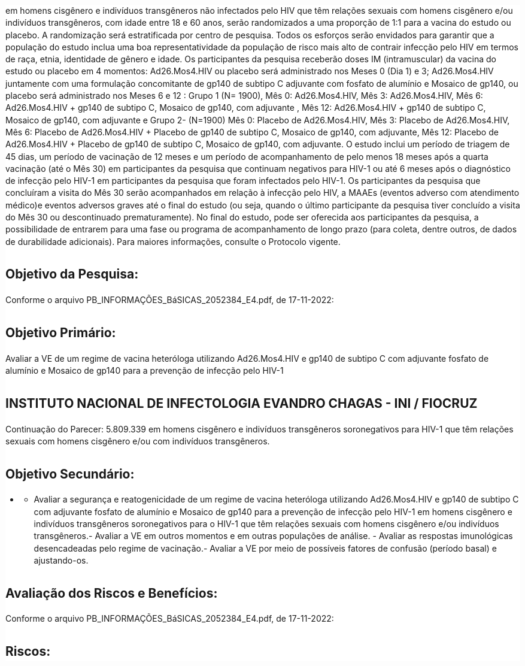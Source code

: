 em homens cisgênero e indivíduos transgêneros não infectados pelo HIV que têm relações sexuais com homens cisgênero e/ou indivíduos transgêneros, com idade entre 18 e 60 anos, serão randomizados a uma proporção de 1:1 para a vacina do estudo ou placebo. A randomização será estratificada por centro de pesquisa. Todos os esforços serão envidados para garantir que a população do estudo inclua uma boa representatividade da população de risco mais alto de contrair infecção pelo HIV em termos de raça, etnia, identidade de gênero e idade. Os participantes da pesquisa receberão doses IM (intramuscular) da vacina do estudo ou placebo em 4 momentos: Ad26.Mos4.HIV ou placebo será administrado nos Meses 0 (Dia 1) e 3; Ad26.Mos4.HIV juntamente com uma formulação concomitante de gp140 de subtipo C adjuvante com fosfato de alumínio e Mosaico de gp140, ou placebo será administrado nos Meses 6 e 12 : Grupo 1 (N= 1900), Mês 0: Ad26.Mos4.HIV, Mês 3: Ad26.Mos4.HIV, Mês 6: Ad26.Mos4.HIV + gp140 de subtipo C, Mosaico de gp140, com adjuvante , Mês 12: Ad26.Mos4.HIV + gp140 de subtipo C, Mosaico de gp140, com adjuvante e Grupo 2- (N=1900) Mês 0: Placebo de Ad26.Mos4.HIV, Mês 3: Placebo de Ad26.Mos4.HIV, Mês 6: Placebo de Ad26.Mos4.HIV + Placebo de gp140 de subtipo C, Mosaico de gp140, com adjuvante, Mês 12: Placebo de Ad26.Mos4.HIV + Placebo de gp140 de subtipo C, Mosaico de gp140, com adjuvante. O estudo inclui um período de triagem de 45 dias, um período de vacinação de 12 meses e um período de acompanhamento de pelo menos 18 meses após a quarta vacinação (até o Mês 30) em participantes da pesquisa que continuam negativos para HIV-1 ou até 6 meses após o diagnóstico de infecção pelo HIV-1 em participantes da pesquisa que foram infectados pelo HIV-1. Os participantes da pesquisa que concluíram a visita do Mês 30 serão acompanhados em relação à infecção pelo HIV, a MAAEs (eventos adverso com atendimento médico)e eventos adversos graves até o final do estudo (ou seja,  quando o último participante da pesquisa tiver concluído a visita do Mês 30 ou descontinuado prematuramente). No final do estudo, pode ser oferecida aos participantes da pesquisa, a possibilidade de entrarem para uma fase ou programa de acompanhamento de longo prazo (para coleta, dentre outros, de dados de durabilidade adicionais). Para maiores informações, consulte o Protocolo vigente.
## Objetivo da Pesquisa:
Conforme o arquivo PB\_INFORMAÇÕES\_BáSICAS\_2052384\_E4.pdf, de 17-11-2022:
## Objetivo Primário:
Avaliar a VE de um regime de vacina heteróloga utilizando Ad26.Mos4.HIV e gp140 de subtipo C com adjuvante fosfato de alumínio e Mosaico de gp140 para a prevenção de infecção pelo HIV-1
## INSTITUTO NACIONAL DE INFECTOLOGIA EVANDRO CHAGAS - INI / FIOCRUZ

Continuação do Parecer: 5.809.339
em homens cisgênero e indivíduos transgêneros soronegativos para HIV-1 que têm relações sexuais com homens cisgênero e/ou com indivíduos transgêneros.
## Objetivo Secundário:
- - Avaliar a segurança e reatogenicidade de um regime de vacina heteróloga utilizando Ad26.Mos4.HIV e gp140 de subtipo C com adjuvante fosfato de alumínio e Mosaico de gp140 para a prevenção de infecção pelo HIV-1 em homens cisgênero e indivíduos transgêneros soronegativos para o HIV-1 que têm relações sexuais com homens cisgênero e/ou indivíduos transgêneros.- Avaliar a VE em outros momentos e em outras populações de análise. - Avaliar as respostas imunológicas desencadeadas pelo regime de vacinação.- Avaliar a VE por meio de possíveis fatores de confusão (período basal) e ajustando-os.
## Avaliação dos Riscos e Benefícios:
Conforme o arquivo PB\_INFORMAÇÕES\_BáSICAS\_2052384\_E4.pdf, de 17-11-2022:
## Riscos:
